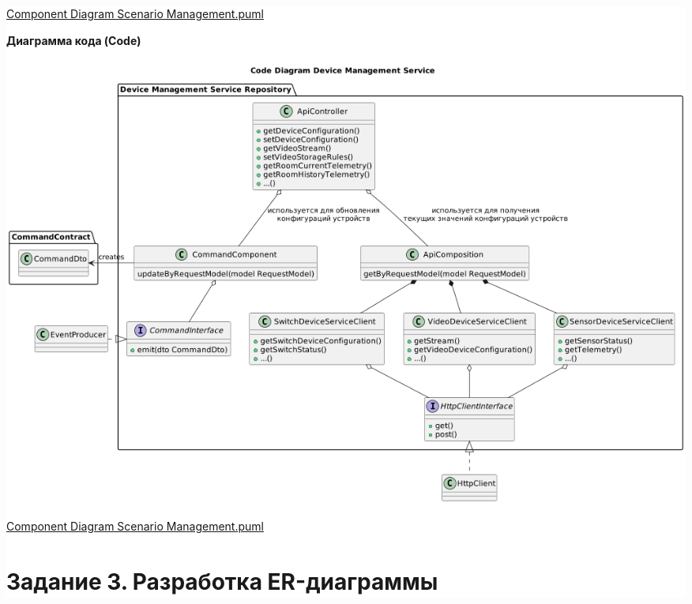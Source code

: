 [Component Diagram Scenario Management.puml](./Component_Diagram_Scenario_Management.puml)

**Диаграмма кода (Code)**

![Component](./Code_Diagram_Device_Management_Service.png)

[Component Diagram Scenario Management.puml](./Code_DeviceManagementService.puml)

# Задание 3. Разработка ER-диаграммы
